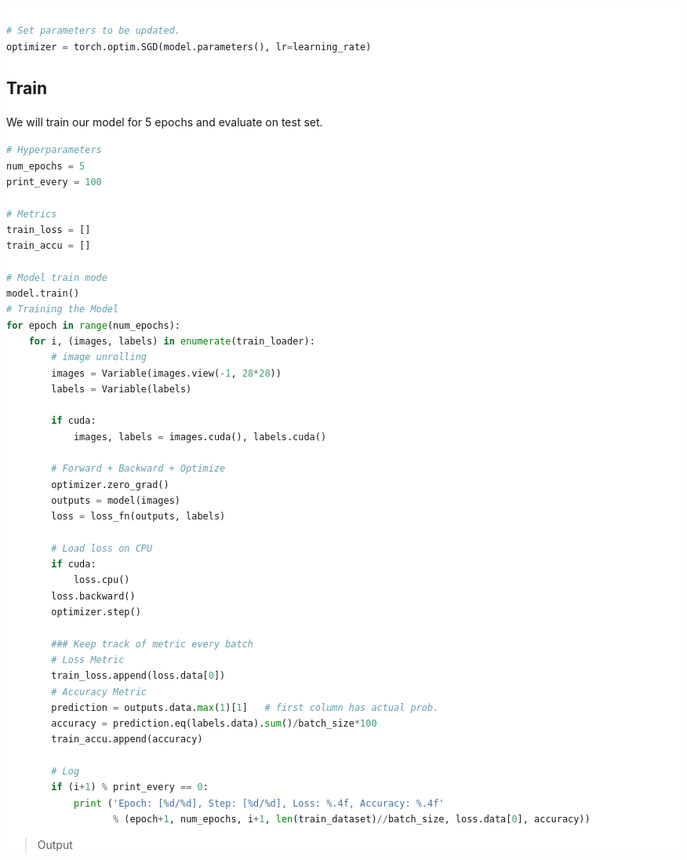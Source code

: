 ```python

# Set parameters to be updated.
optimizer = torch.optim.SGD(model.parameters(), lr=learning_rate)
```

## Train

We will train our model for 5 epochs and evaluate on test set.

```python
# Hyperparameters
num_epochs = 5
print_every = 100

# Metrics
train_loss = []
train_accu = []

# Model train mode
model.train()
# Training the Model
for epoch in range(num_epochs):
    for i, (images, labels) in enumerate(train_loader):
        # image unrolling
        images = Variable(images.view(-1, 28*28))
        labels = Variable(labels)

        if cuda:
            images, labels = images.cuda(), labels.cuda()

        # Forward + Backward + Optimize
        optimizer.zero_grad()
        outputs = model(images)
        loss = loss_fn(outputs, labels)

        # Load loss on CPU
        if cuda:
            loss.cpu()
        loss.backward()
        optimizer.step()

        ### Keep track of metric every batch
        # Loss Metric
        train_loss.append(loss.data[0])
        # Accuracy Metric
        prediction = outputs.data.max(1)[1]   # first column has actual prob.
        accuracy = prediction.eq(labels.data).sum()/batch_size*100
        train_accu.append(accuracy)

        # Log
        if (i+1) % print_every == 0:
            print ('Epoch: [%d/%d], Step: [%d/%d], Loss: %.4f, Accuracy: %.4f'
                   % (epoch+1, num_epochs, i+1, len(train_dataset)//batch_size, loss.data[0], accuracy))
```
> Output
